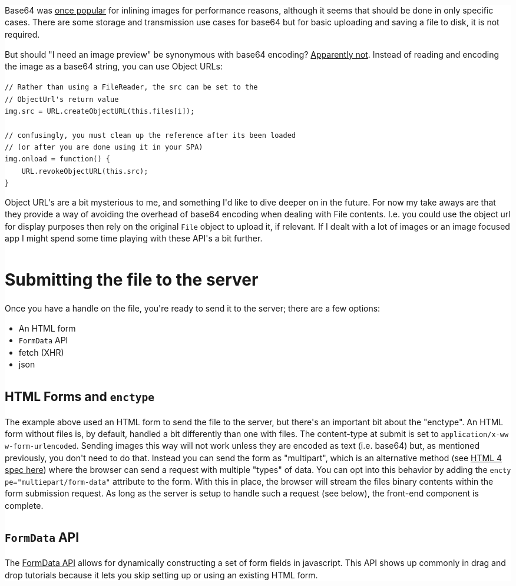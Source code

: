 Base64 was [once popular](https://bunny.net/blog/why-optimizing-your-images-with-base64-is-almost-always-a-bad-idea/) for inlining images for performance reasons, although it seems that should be done in only specific cases. There are some storage and transmission use cases for base64 but for basic uploading and saving a file to disk, it is not required. 

But should "I need an image preview" be synonymous with base64 encoding? [Apparently not](https://levelup.gitconnected.com/managing-image-uploads-in-your-browser-base64-vs-objecturls-part-1-cec5ee9af7be). Instead of reading and encoding the image as a base64 string, you can use Object URLs: 

```tsx
// Rather than using a FileReader, the src can be set to the
// ObjectUrl's return value
img.src = URL.createObjectURL(this.files[i]);

// confusingly, you must clean up the reference after its been loaded
// (or after you are done using it in your SPA)
img.onload = function() {
	URL.revokeObjectURL(this.src);
}
```

Object URL's are a bit mysterious to me, and something I'd like to dive deeper on in the future. For now my take aways are that they provide a way of avoiding the overhead of base64 encoding when dealing with File contents. I.e. you could use the object url for display purposes then rely on the original `File` object to upload it, if relevant. If I dealt with a lot of images or an image focused app I might spend some time playing with these API's a bit further. 

# Submitting the file to the server

Once you have a handle on the file, you're ready to send it to the server; there are a few options:

- An HTML form
- `FormData` API
- fetch (XHR)
- json

## HTML Forms and `enctype`

The example above used an HTML form to send the file to the server, but there's an important bit about the "enctype". An HTML form without files is, by default, handled a bit differently than one with files. The content-type at submit is set to `application/x-www-form-urlencoded`. Sending images this way will not work unless they are encoded as text (i.e. base64) but, as mentioned previously, you don't need to do that. Instead you can send the form as "multipart", which is an alternative method (see [HTML 4 spec here](https://www.w3.org/TR/html401/interact/forms.html#h-17.13.4)) where the browser can send a request with multiple "types" of data. You can opt into this behavior by adding the `enctype="multiepart/form-data"` attribute to the form. With this in place, the browser will stream the files binary contents within the form submission request. As long as the server is setup to handle such a request (see below), the front-end component is complete. 

## `FormData` API

The [FormData API](https://developer.mozilla.org/en-US/docs/Web/API/FormData/Using_FormData_Objects) allows for dynamically constructing a set of form fields in javascript. This API shows up commonly in drag and drop tutorials because it lets you skip setting up or using an existing HTML form. 
